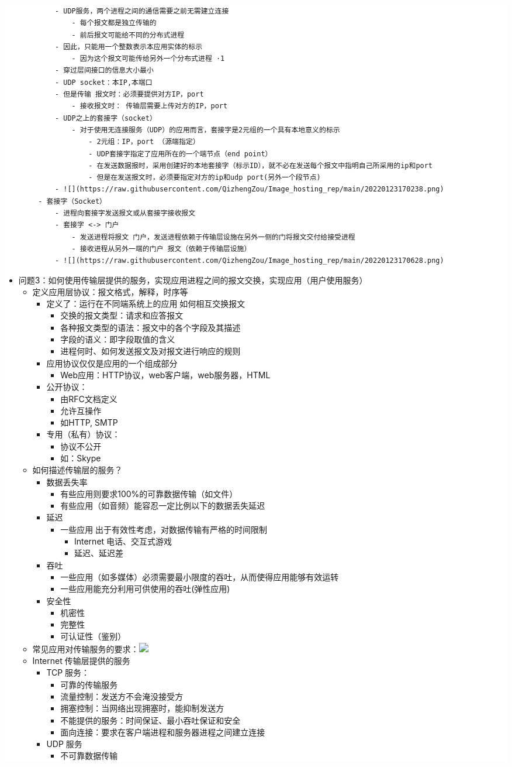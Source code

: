                - UDP服务，两个进程之间的通信需要之前无需建立连接
                    - 每个报文都是独立传输的
                    - 前后报文可能给不同的分布式进程
                - 因此，只能用一个整数表示本应用实体的标示
                    - 因为这个报文可能传给另外一个分布式进程 ·1
                - 穿过层间接口的信息大小最小
                - UDP socket：本IP,本端口
                - 但是传输 报文时：必须要提供对方IP，port
                    - 接收报文时： 传输层需要上传对方的IP，port
                - UDP之上的套接字（socket）
                    - 对于使用无连接服务（UDP）的应用而言，套接字是2元组的一个具有本地意义的标示
                        - 2元组：IP，port （源端指定）
                        - UDP套接字指定了应用所在的一个端节点（end point）
                        - 在发送数据报时，采用创建好的本地套接字（标示ID），就不必在发送每个报文中指明自己所采用的ip和port
                        - 但是在发送报文时，必须要指定对方的ip和udp port(另外一个段节点)
                - ![](https://raw.githubusercontent.com/QizhengZou/Image_hosting_rep/main/20220123170238.png)
            - 套接字（Socket）
                - 进程向套接字发送报文或从套接字接收报文
                - 套接字 <-> 门户
                    - 发送进程将报文 门户，发送进程依赖于传输层设施在另外一侧的门将报文交付给接受进程
                    - 接收进程从另外一端的门户 报文（依赖于传输层设施）
                - ![](https://raw.githubusercontent.com/QizhengZou/Image_hosting_rep/main/20220123170628.png)
- 问题3：如何使用传输层提供的服务，实现应用进程之间的报文交换，实现应用（用户使用服务）
    - 定义应用层协议：报文格式，解释，时序等
        - 定义了：运行在不同端系统上的应用 如何相互交换报文
            - 交换的报文类型：请求和应答报文
            - 各种报文类型的语法：报文中的各个字段及其描述
            - 字段的语义：即字段取值的含义
            - 进程何时、如何发送报文及对报文进行响应的规则
        - 应用协议仅仅是应用的一个组成部分
            - Web应用：HTTP协议，web客户端，web服务器，HTML
        - 公开协议：
            - 由RFC文档定义
            - 允许互操作
            - 如HTTP, SMTP
        - 专用（私有）协议：
            - 协议不公开
            - 如：Skype
    - 如何描述传输层的服务？
        - 数据丢失率
            - 有些应用则要求100%的可靠数据传输（如文件）
            - 有些应用（如音频）能容忍一定比例以下的数据丢失延迟
        - 延迟
            - 一些应用 出于有效性考虑，对数据传输有严格的时间限制
                - Internet 电话、交互式游戏
                - 延迟、延迟差
        - 吞吐
            - 一些应用（如多媒体）必须需要最小限度的吞吐，从而使得应用能够有效运转
            - 一些应用能充分利用可供使用的吞吐(弹性应用)
        - 安全性
            - 机密性
            - 完整性
            - 可认证性（鉴别）
    - 常见应用对传输服务的要求：![](https://raw.githubusercontent.com/QizhengZou/Image_hosting_rep/main/20220123171842.png)
    - Internet 传输层提供的服务
        - TCP 服务：
            - 可靠的传输服务
            - 流量控制：发送方不会淹没接受方
            - 拥塞控制：当网络出现拥塞时，能抑制发送方
            - 不能提供的服务：时间保证、最小吞吐保证和安全
            - 面向连接：要求在客户端进程和服务器进程之间建立连接
        - UDP 服务
            - 不可靠数据传输